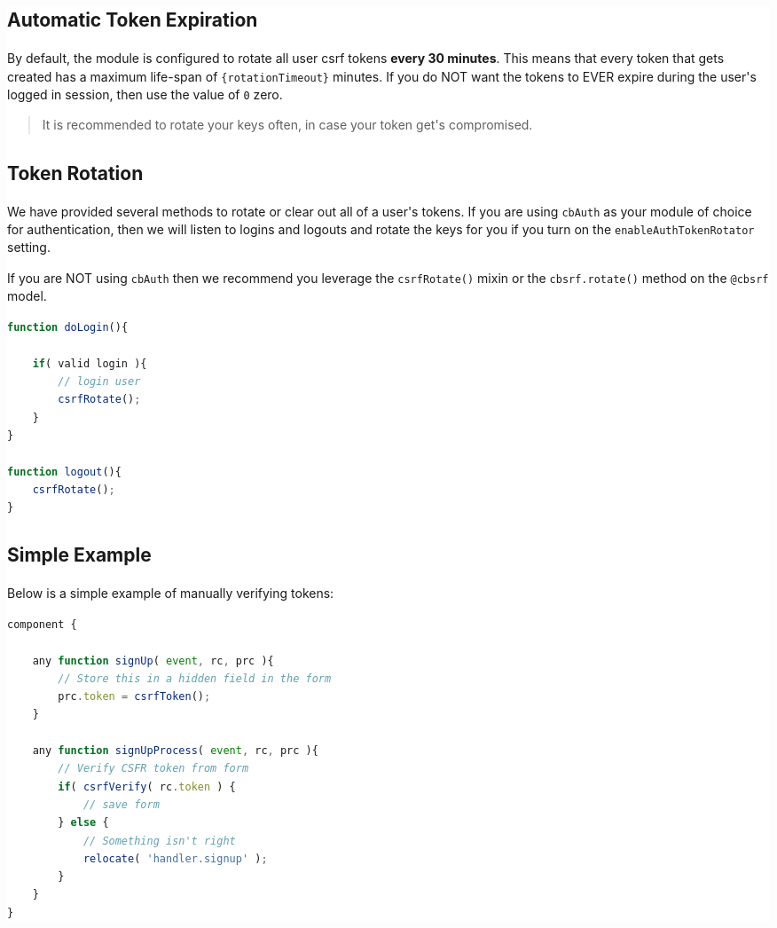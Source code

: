 ## Automatic Token Expiration

By default, the module is configured to rotate all user csrf tokens **every 30 minutes**.  This means that every token that gets created has a maximum life-span of `{rotationTimeout}` minutes.  If you do NOT want the tokens to EVER expire during the user's logged in session, then use the value of `0` zero.

> It is recommended to rotate your keys often, in case your token get's compromised.

## Token Rotation

We have provided several methods to rotate or clear out all of a user's tokens.  If you are using `cbAuth` as your module of choice for authentication, then we will listen to logins and logouts and rotate the keys for you if you turn on the `enableAuthTokenRotator` setting.

If you are NOT using `cbAuth` then we recommend you leverage the `csrfRotate()` mixin or the `cbsrf.rotate()` method on the `@cbsrf` model.

```js
function doLogin(){

	if( valid login ){
		// login user
		csrfRotate();
	}
}

function logout(){
	csrfRotate();
}
```

## Simple Example

Below is a simple example of manually verifying tokens:

```js
component {

    any function signUp( event, rc, prc ){
        // Store this in a hidden field in the form
        prc.token = csrfToken();
    }

    any function signUpProcess( event, rc, prc ){
        // Verify CSFR token from form
        if( csrfVerify( rc.token ) {
            // save form
        } else {
            // Something isn't right
            relocate( 'handler.signup' );
        }
    }
}
```
